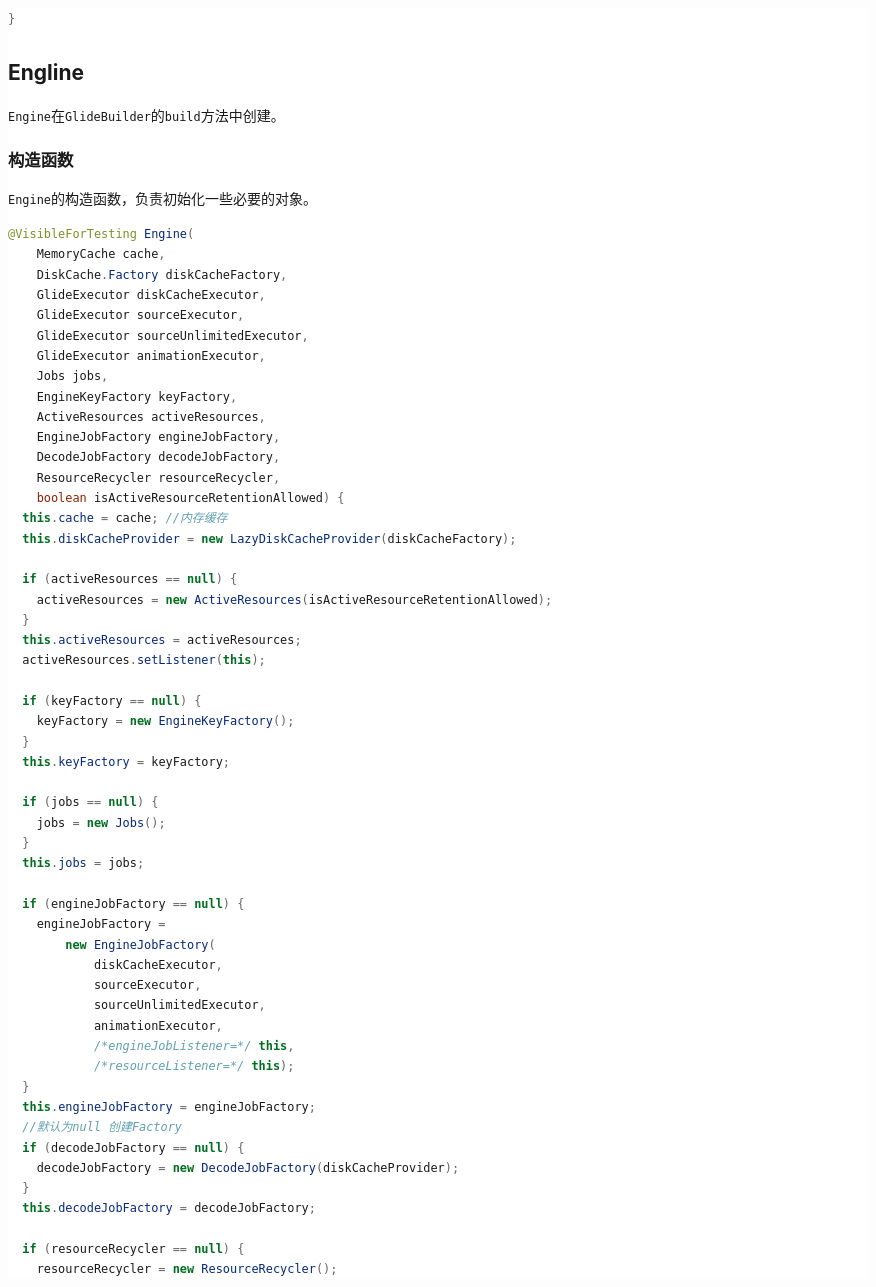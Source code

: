 ```java
}
```

## Engline

`Engine`在`GlideBuilder`的`build`方法中创建。

### 构造函数

`Engine`的构造函数，负责初始化一些必要的对象。
```java
@VisibleForTesting Engine(
    MemoryCache cache,
    DiskCache.Factory diskCacheFactory,
    GlideExecutor diskCacheExecutor,
    GlideExecutor sourceExecutor,
    GlideExecutor sourceUnlimitedExecutor,
    GlideExecutor animationExecutor,
    Jobs jobs,
    EngineKeyFactory keyFactory,
    ActiveResources activeResources,
    EngineJobFactory engineJobFactory,
    DecodeJobFactory decodeJobFactory,
    ResourceRecycler resourceRecycler,
    boolean isActiveResourceRetentionAllowed) {
  this.cache = cache; //内存缓存
  this.diskCacheProvider = new LazyDiskCacheProvider(diskCacheFactory);

  if (activeResources == null) {
    activeResources = new ActiveResources(isActiveResourceRetentionAllowed);
  }
  this.activeResources = activeResources;
  activeResources.setListener(this);

  if (keyFactory == null) {
    keyFactory = new EngineKeyFactory();
  }
  this.keyFactory = keyFactory;

  if (jobs == null) {
    jobs = new Jobs();
  }
  this.jobs = jobs;

  if (engineJobFactory == null) {
    engineJobFactory =
        new EngineJobFactory(
            diskCacheExecutor,
            sourceExecutor,
            sourceUnlimitedExecutor,
            animationExecutor,
            /*engineJobListener=*/ this,
            /*resourceListener=*/ this);
  }
  this.engineJobFactory = engineJobFactory;
  //默认为null 创建Factory
  if (decodeJobFactory == null) {
    decodeJobFactory = new DecodeJobFactory(diskCacheProvider);
  }
  this.decodeJobFactory = decodeJobFactory;

  if (resourceRecycler == null) {
    resourceRecycler = new ResourceRecycler();
```